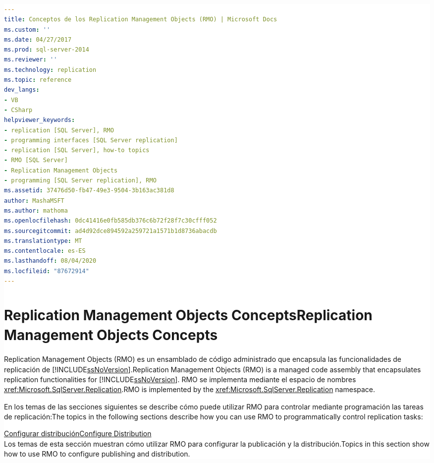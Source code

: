 ```yaml
---
title: Conceptos de los Replication Management Objects (RMO) | Microsoft Docs
ms.custom: ''
ms.date: 04/27/2017
ms.prod: sql-server-2014
ms.reviewer: ''
ms.technology: replication
ms.topic: reference
dev_langs:
- VB
- CSharp
helpviewer_keywords:
- replication [SQL Server], RMO
- programming interfaces [SQL Server replication]
- replication [SQL Server], how-to topics
- RMO [SQL Server]
- Replication Management Objects
- programming [SQL Server replication], RMO
ms.assetid: 37476d50-fb47-49e3-9504-3b163ac381d8
author: MashaMSFT
ms.author: mathoma
ms.openlocfilehash: 0dc41416e0fb585db376c6b72f28f7c30cfff052
ms.sourcegitcommit: ad4d92dce894592a259721a1571b1d8736abacdb
ms.translationtype: MT
ms.contentlocale: es-ES
ms.lasthandoff: 08/04/2020
ms.locfileid: "87672914"
---
```

# <a name="replication-management-objects-concepts"></a><span data-ttu-id="afd59-102">Replication Management Objects Concepts</span><span class="sxs-lookup"><span data-stu-id="afd59-102">Replication Management Objects Concepts</span></span>
  <span data-ttu-id="afd59-103">Replication Management Objects (RMO) es un ensamblado de código administrado que encapsula las funcionalidades de replicación de [!INCLUDE[ssNoVersion](../../../includes/ssnoversion-md.md)].</span><span class="sxs-lookup"><span data-stu-id="afd59-103">Replication Management Objects (RMO) is a managed code assembly that encapsulates replication functionalities for [!INCLUDE[ssNoVersion](../../../includes/ssnoversion-md.md)].</span></span> <span data-ttu-id="afd59-104">RMO se implementa mediante el espacio de nombres <xref:Microsoft.SqlServer.Replication>.</span><span class="sxs-lookup"><span data-stu-id="afd59-104">RMO is implemented by the <xref:Microsoft.SqlServer.Replication> namespace.</span></span>  
  
 <span data-ttu-id="afd59-105">En los temas de las secciones siguientes se describe cómo puede utilizar RMO para controlar mediante programación las tareas de replicación:</span><span class="sxs-lookup"><span data-stu-id="afd59-105">The topics in the following sections describe how you can use RMO to programmatically control replication tasks:</span></span>  
  
 [<span data-ttu-id="afd59-106">Configurar distribución</span><span class="sxs-lookup"><span data-stu-id="afd59-106">Configure Distribution</span></span>](../configure-distribution.md)  
 <span data-ttu-id="afd59-107">Los temas de esta sección muestran cómo utilizar RMO para configurar la publicación y la distribución.</span><span class="sxs-lookup"><span data-stu-id="afd59-107">Topics in this section show how to use RMO to configure publishing and distribution.</span></span>  
  